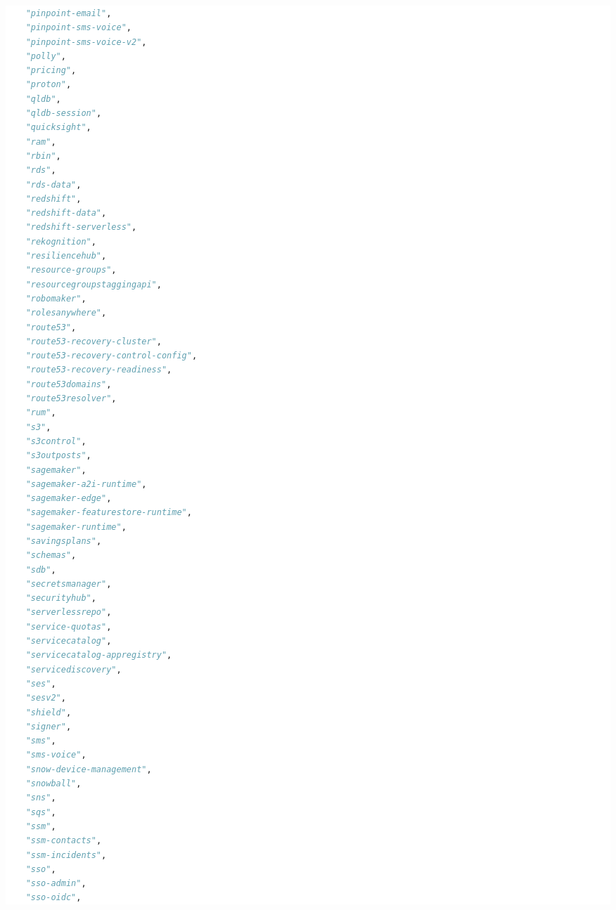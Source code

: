 ```python title="Definition"
    "pinpoint-email",
    "pinpoint-sms-voice",
    "pinpoint-sms-voice-v2",
    "polly",
    "pricing",
    "proton",
    "qldb",
    "qldb-session",
    "quicksight",
    "ram",
    "rbin",
    "rds",
    "rds-data",
    "redshift",
    "redshift-data",
    "redshift-serverless",
    "rekognition",
    "resiliencehub",
    "resource-groups",
    "resourcegroupstaggingapi",
    "robomaker",
    "rolesanywhere",
    "route53",
    "route53-recovery-cluster",
    "route53-recovery-control-config",
    "route53-recovery-readiness",
    "route53domains",
    "route53resolver",
    "rum",
    "s3",
    "s3control",
    "s3outposts",
    "sagemaker",
    "sagemaker-a2i-runtime",
    "sagemaker-edge",
    "sagemaker-featurestore-runtime",
    "sagemaker-runtime",
    "savingsplans",
    "schemas",
    "sdb",
    "secretsmanager",
    "securityhub",
    "serverlessrepo",
    "service-quotas",
    "servicecatalog",
    "servicecatalog-appregistry",
    "servicediscovery",
    "ses",
    "sesv2",
    "shield",
    "signer",
    "sms",
    "sms-voice",
    "snow-device-management",
    "snowball",
    "sns",
    "sqs",
    "ssm",
    "ssm-contacts",
    "ssm-incidents",
    "sso",
    "sso-admin",
    "sso-oidc",
```